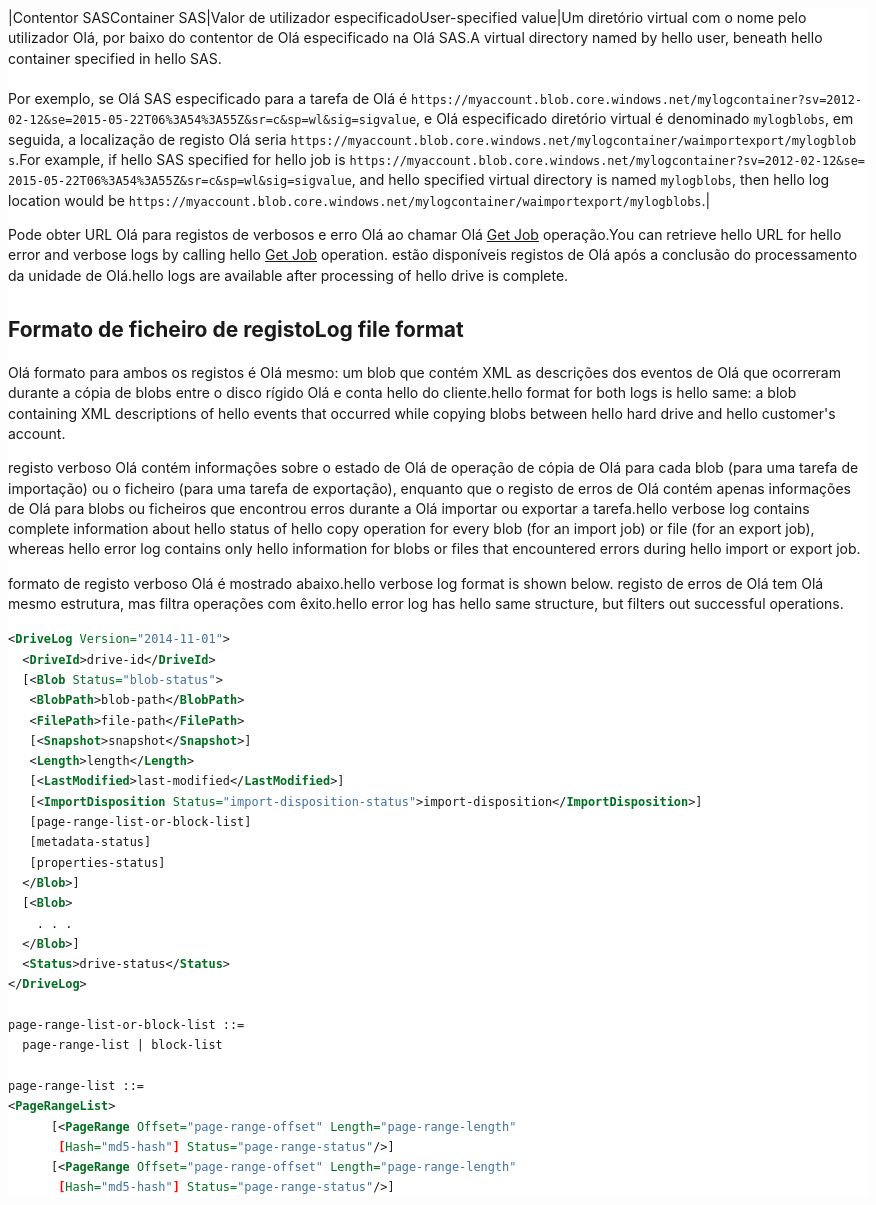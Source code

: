 |<span data-ttu-id="7e406-129">Contentor SAS</span><span class="sxs-lookup"><span data-stu-id="7e406-129">Container SAS</span></span>|<span data-ttu-id="7e406-130">Valor de utilizador especificado</span><span class="sxs-lookup"><span data-stu-id="7e406-130">User-specified value</span></span>|<span data-ttu-id="7e406-131">Um diretório virtual com o nome pelo utilizador Olá, por baixo do contentor de Olá especificado na Olá SAS.</span><span class="sxs-lookup"><span data-stu-id="7e406-131">A virtual directory named by hello user, beneath hello container specified in hello SAS.</span></span><br /><br /> <span data-ttu-id="7e406-132">Por exemplo, se Olá SAS especificado para a tarefa de Olá é `https://myaccount.blob.core.windows.net/mylogcontainer?sv=2012-02-12&se=2015-05-22T06%3A54%3A55Z&sr=c&sp=wl&sig=sigvalue`, e Olá especificado diretório virtual é denominado `mylogblobs`, em seguida, a localização de registo Olá seria `https://myaccount.blob.core.windows.net/mylogcontainer/waimportexport/mylogblobs`.</span><span class="sxs-lookup"><span data-stu-id="7e406-132">For example, if hello SAS specified for hello job is  `https://myaccount.blob.core.windows.net/mylogcontainer?sv=2012-02-12&se=2015-05-22T06%3A54%3A55Z&sr=c&sp=wl&sig=sigvalue`, and hello specified virtual directory is named `mylogblobs`, then hello log location would be `https://myaccount.blob.core.windows.net/mylogcontainer/waimportexport/mylogblobs`.</span></span>|  
  
<span data-ttu-id="7e406-133">Pode obter URL Olá para registos de verbosos e erro Olá ao chamar Olá [Get Job](/rest/api/storageimportexport/jobs#Jobs_CreateOrUpdate) operação.</span><span class="sxs-lookup"><span data-stu-id="7e406-133">You can retrieve hello URL for hello error and verbose logs by calling hello [Get Job](/rest/api/storageimportexport/jobs#Jobs_CreateOrUpdate) operation.</span></span> <span data-ttu-id="7e406-134">estão disponíveis registos de Olá após a conclusão do processamento da unidade de Olá.</span><span class="sxs-lookup"><span data-stu-id="7e406-134">hello logs are available after processing of hello drive is complete.</span></span>  
  
## <a name="log-file-format"></a><span data-ttu-id="7e406-135">Formato de ficheiro de registo</span><span class="sxs-lookup"><span data-stu-id="7e406-135">Log file format</span></span>  
<span data-ttu-id="7e406-136">Olá formato para ambos os registos é Olá mesmo: um blob que contém XML as descrições dos eventos de Olá que ocorreram durante a cópia de blobs entre o disco rígido Olá e conta hello do cliente.</span><span class="sxs-lookup"><span data-stu-id="7e406-136">hello format for both logs is hello same: a blob containing XML descriptions of hello events that occurred while copying blobs between hello hard drive and hello customer's account.</span></span>  
  
<span data-ttu-id="7e406-137">registo verboso Olá contém informações sobre o estado de Olá de operação de cópia de Olá para cada blob (para uma tarefa de importação) ou o ficheiro (para uma tarefa de exportação), enquanto que o registo de erros de Olá contém apenas informações de Olá para blobs ou ficheiros que encontrou erros durante a Olá importar ou exportar a tarefa.</span><span class="sxs-lookup"><span data-stu-id="7e406-137">hello verbose log contains complete information about hello status of hello copy operation for every blob (for an import job) or file (for an export job), whereas hello error log contains only hello information for blobs or files that encountered errors during hello import or export job.</span></span>  
  
<span data-ttu-id="7e406-138">formato de registo verboso Olá é mostrado abaixo.</span><span class="sxs-lookup"><span data-stu-id="7e406-138">hello verbose log format is shown below.</span></span> <span data-ttu-id="7e406-139">registo de erros de Olá tem Olá mesmo estrutura, mas filtra operações com êxito.</span><span class="sxs-lookup"><span data-stu-id="7e406-139">hello error log has hello same structure, but filters out successful operations.</span></span>  

```xml
<DriveLog Version="2014-11-01">  
  <DriveId>drive-id</DriveId>  
  [<Blob Status="blob-status">  
   <BlobPath>blob-path</BlobPath>  
   <FilePath>file-path</FilePath>  
   [<Snapshot>snapshot</Snapshot>]  
   <Length>length</Length>  
   [<LastModified>last-modified</LastModified>]  
   [<ImportDisposition Status="import-disposition-status">import-disposition</ImportDisposition>]  
   [page-range-list-or-block-list]  
   [metadata-status]  
   [properties-status]  
  </Blob>]  
  [<Blob>  
    . . .  
  </Blob>]  
  <Status>drive-status</Status>  
</DriveLog>  
  
page-range-list-or-block-list ::= 
  page-range-list | block-list  
  
page-range-list ::=   
<PageRangeList>  
      [<PageRange Offset="page-range-offset" Length="page-range-length"   
       [Hash="md5-hash"] Status="page-range-status"/>]  
      [<PageRange Offset="page-range-offset" Length="page-range-length"   
       [Hash="md5-hash"] Status="page-range-status"/>]  
```